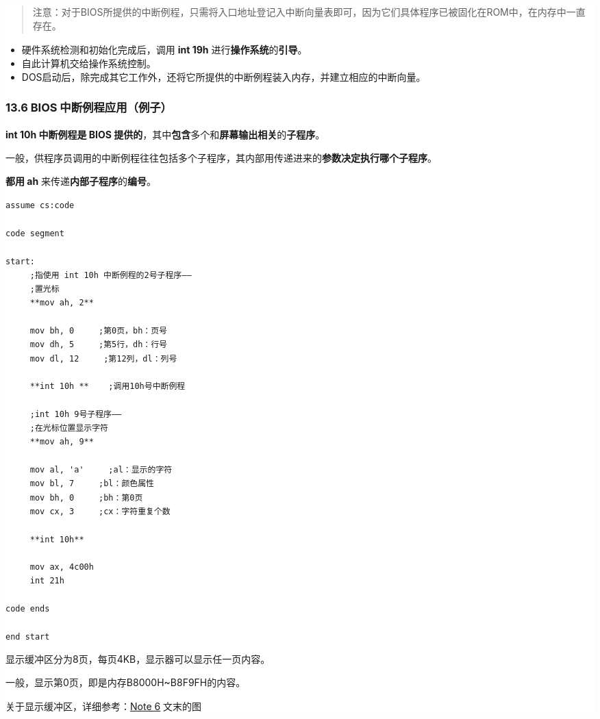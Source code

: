   > 注意：对于BIOS所提供的中断例程，只需将入口地址登记入中断向量表即可，因为它们具体程序已被固化在ROM中，在内存中一直存在。

* 硬件系统检测和初始化完成后，调用 **int 19h** 进行**操作系统**的**引导**。
* 自此计算机交给操作系统控制。
* DOS启动后，除完成其它工作外，还将它所提供的中断例程装入内存，并建立相应的中断向量。

### 13.6 BIOS 中断例程应用（例子）

**int 10h 中断例程是 BIOS 提供的**，其中**包含**多个和**屏幕输出相关**的**子程序**。

一般，供程序员调用的中断例程往往包括多个子程序，其内部用传递进来的**参数决定执行哪个子程序**。

**都用 ah** 来传递**内部子程序**的**编号**。

```text
assume cs:code

code segment

start:
     ;指使用 int 10h 中断例程的2号子程序——
     ;置光标
     **mov ah, 2**

     mov bh, 0     ;第0页，bh：页号
     mov dh, 5     ;第5行，dh：行号
     mov dl, 12     ;第12列，dl：列号

     **int 10h **    ;调用10h号中断例程

     ;int 10h 9号子程序——
     ;在光标位置显示字符
     **mov ah, 9**

     mov al, 'a'     ;al：显示的字符
     mov bl, 7     ;bl：颜色属性
     mov bh, 0     ;bh：第0页
     mov cx, 3     ;cx：字符重复个数

     **int 10h**

     mov ax, 4c00h
     int 21h

code ends

end start
```

显示缓冲区分为8页，每页4KB，显示器可以显示任一页内容。

一般，显示第0页，即是内存B8000H~B8F9FH的内容。

关于显示缓冲区，详细参考：[Note 6](https://github.com/IceHe/lib/tree/4e6b7c73229e0e23ff9d6acf7f2ba61d9dacec30/asm/asm-learning-note-6.md) 文末的图
